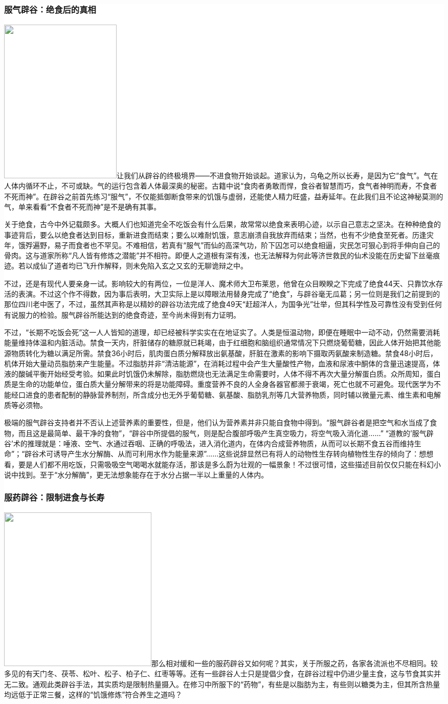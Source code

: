 ### 服气辟谷：绝食后的真相

[<img class="alignright size-medium wp-image-6819" title="0130000024701112418-240" src="/wp-content/uploads/2011/08/0130000024701112418-240-220x300.jpg" alt="" width="220" height="300" srcset="/wp-content/uploads/2011/08/0130000024701112418-240-220x300.jpg 220w, /wp-content/uploads/2011/08/0130000024701112418-240-110x150.jpg 110w, /wp-content/uploads/2011/08/0130000024701112418-240.jpg 240w" sizes="(max-width: 220px) 100vw, 220px" />](/wp-content/uploads/2011/08/0130000024701112418-240.jpg)让我们从辟谷的终极境界——不进食物开始谈起。道家认为，乌龟之所以长寿，是因为它“食气”。气在人体内循环不止，不可或缺。气的运行包含着人体最深奥的秘密。古籍中说“食肉者勇敢而悍，食谷者智慧而巧，食气者神明而寿，不食者不死而神”。在辟谷之前首先练习“服气”，不仅能抵御断食带来的饥饿与虚弱，还能使人精力旺盛，益寿延年。在此我们且不论这神秘莫测的气，单来看看“不食者不死而神”是不是确有其事。

关于绝食，古今中外记载颇多。大概人们也知道完全不吃饭会有什么后果，故常常以绝食来表明心迹，以示自己意志之坚决。在种种绝食的事迹背后，要么以绝食者达到目标，重新进食而结束；要么以难耐饥饿，意志崩溃自我放弃而结束；当然，也有不少绝食至死者。历逢灾年，饿殍遍野，易子而食者也不罕见。不难相信，若真有“服气”而仙的高深气功，阶下囚怎可以绝食相逼，灾民怎可狠心到将手伸向自己的骨肉。这与道家所称“凡人皆有修炼之潜能”并不相符。即便人之道根有深有浅，也无法解释为何此等济世救民的仙术没能在历史留下丝毫痕迹。若以成仙了道者均已飞升作解释，则未免陷入玄之又玄的无聊诡辩之中。

不过，还是有现代人要亲身一试。影响较大的有两位，一位是洋人、魔术师大卫布莱恩，他曾在众目睽睽之下完成了绝食44天、只靠饮水存活的表演。不过这个作不得数，因为事后表明，大卫实际上是以障眼法用替身完成了“绝食”，与辟谷毫无瓜葛；另一位则是我们之前提到的那位四川老中医了，不过，虽然其声称是以精妙的辟谷功法完成了绝食49天“赶超洋人，为国争光”壮举，但其科学性及可靠性没有受到任何有说服力的检验。服气辟谷所能达到的绝食奇迹，至今尚未得到有力证明。

不过，“长期不吃饭会死”这一人人皆知的道理，却已经被科学实实在在地证实了。人类是恒温动物，即便在睡眠中一动不动，仍然需要消耗能量维持体温和内脏活动。禁食一天内，肝脏储存的糖原就已耗竭，由于红细胞和脑组织通常情况下只燃烧葡萄糖，因此人体开始把其他能源物质转化为糖以满足所需。禁食36小时后，肌肉蛋白质分解释放出氨基酸，肝脏在激素的影响下摄取丙氨酸来制造糖。禁食48小时后，机体开始大量动员脂肪来产生能量。不过脂肪并非“清洁能源”，在消耗过程中会产生大量酸性产物，血液和尿液中酮体的含量迅速提高，体液的酸碱平衡开始经受考验。如果此时饥饿仍未解除，脂肪燃烧也无法满足生命需要时，人体不得不再次大量分解蛋白质。众所周知，蛋白质是生命的功能单位，蛋白质大量分解带来的将是功能障碍。重度营养不良的人全身各器官都濒于衰竭，死亡也就不可避免。现代医学为不能经口进食的患者配制的静脉营养制剂，所含成分也无外乎葡萄糖、氨基酸、脂肪乳剂等几大营养物质，同时辅以微量元素、维生素和电解质等必须物。

极端的服气辟谷支持者并不否认上述营养素的重要性，但是，他们认为营养素并非只能自食物中得到。“服气辟谷者是把空气和水当成了食物，而且这是最简单、最干净的食物”，“辟谷中所提倡的服气，则是配合腹部呼吸产生真空吸力，将空气吸入消化道……” “道教的’服气辟谷’术的推理就是：唾液、空气、水通过吞咽、正确的呼吸法，进入消化道内，在体内合成营养物质，从而可以长期不食五谷而维持生命”；“辟谷术可诱导产生水分解酶、从而可利用水作为能量来源”……这些说辞显然已有将人的动物性生存转向植物性生存的倾向了：想想看，要是人们都不用吃饭，只需吸吸空气喝喝水就能存活，那该是多么蔚为壮观的一幅景象！不过很可惜，这些描述目前仅仅只能在科幻小说中找到。至于“水分解酶”，更无法想象能存在于水分占据一半以上重量的人体内。

### 服药辟谷：限制进食与长寿

[<img class="alignleft size-full wp-image-6818" title="01300000247011124181977815982_s" src="/wp-content/uploads/2011/08/01300000247011124181977815982_s.jpg" alt="" width="288" height="300" srcset="/wp-content/uploads/2011/08/01300000247011124181977815982_s.jpg 288w, /wp-content/uploads/2011/08/01300000247011124181977815982_s-144x150.jpg 144w" sizes="(max-width: 288px) 100vw, 288px" />](/wp-content/uploads/2011/08/01300000247011124181977815982_s.jpg)那么相对缓和一些的服药辟谷又如何呢？其实，关于所服之药，各家各流派也不尽相同。较多见的有天门冬、茯苓、松叶、松子、柏子仁、红枣等等。还有一些辟谷人士只是提倡少食，在辟谷过程中仍进少量主食，这与节食其实并无二致。通观此类辟谷手法，其实质均是限制热量摄入。在修习中所服下的“药物”，有些是以脂肪为主，有些则以糖类为主，但其所含热量均远低于正常三餐，这样的“饥饿修炼”符合养生之道吗？
